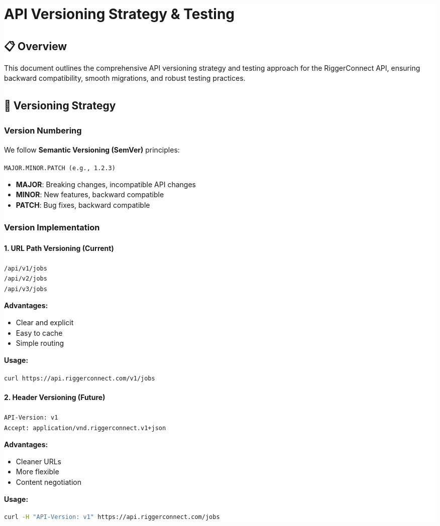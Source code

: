# API Versioning Strategy & Testing

## 📋 Overview

This document outlines the comprehensive API versioning strategy and testing approach for the RiggerConnect API, ensuring backward compatibility, smooth migrations, and robust testing practices.

## 🔢 Versioning Strategy

### Version Numbering

We follow **Semantic Versioning (SemVer)** principles:

```
MAJOR.MINOR.PATCH (e.g., 1.2.3)
```

- **MAJOR**: Breaking changes, incompatible API changes
- **MINOR**: New features, backward compatible
- **PATCH**: Bug fixes, backward compatible

### Version Implementation

#### 1. URL Path Versioning (Current)
```
/api/v1/jobs
/api/v2/jobs
/api/v3/jobs
```

**Advantages:**
- Clear and explicit
- Easy to cache
- Simple routing

**Usage:**
```bash
curl https://api.riggerconnect.com/v1/jobs
```

#### 2. Header Versioning (Future)
```http
API-Version: v1
Accept: application/vnd.riggerconnect.v1+json
```

**Advantages:**
- Cleaner URLs
- More flexible
- Content negotiation

**Usage:**
```bash
curl -H "API-Version: v1" https://api.riggerconnect.com/jobs
```
